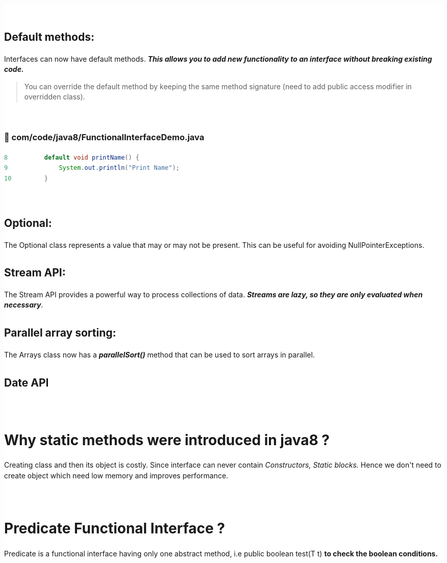 <br/>

## **Default methods:**

Interfaces can now have default methods. **_This allows you to add new functionality to an interface without breaking existing code._**

> You can override the default method by keeping the same method signature (need to add public access modifier in overridden class).

<br/>



### 📄 com/code/java8/FunctionalInterfaceDemo.java
```java
8          default void printName() {
9              System.out.println("Print Name");
10         }
```

<br/>

## **Optional:**

The Optional class represents a value that may or may not be present. This can be useful for avoiding NullPointerExceptions.

## **Stream API:**

The Stream API provides a powerful way to process collections of data. **_Streams are lazy, so they are only evaluated when necessary_**.

## **Parallel array sorting:**

The Arrays class now has a **_parallelSort()_** method that can be used to sort arrays in parallel.

## **Date API**

<br/>

# **Why static methods were introduced in java8 ?**

Creating class and then its object is costly. Since interface can never contain _Constructors, Static blocks._ Hence we don't need to create object which need low memory and improves performance.

<br/>

# Predicate Functional Interface ?

Predicate is a functional interface having only one abstract method, i.e public boolean test(T t) **to check the boolean conditions.**
